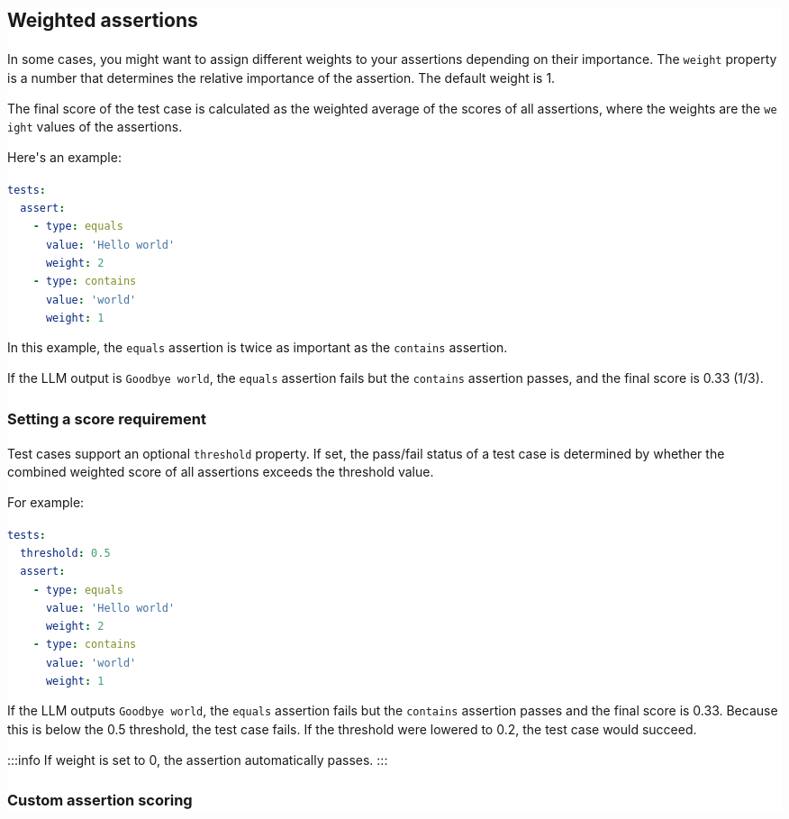 ## Weighted assertions

In some cases, you might want to assign different weights to your assertions depending on their importance. The `weight` property is a number that determines the relative importance of the assertion. The default weight is 1.

The final score of the test case is calculated as the weighted average of the scores of all assertions, where the weights are the `weight` values of the assertions.

Here's an example:

```yaml
tests:
  assert:
    - type: equals
      value: 'Hello world'
      weight: 2
    - type: contains
      value: 'world'
      weight: 1
```

In this example, the `equals` assertion is twice as important as the `contains` assertion.

If the LLM output is `Goodbye world`, the `equals` assertion fails but the `contains` assertion passes, and the final score is 0.33 (1/3).

### Setting a score requirement

Test cases support an optional `threshold` property. If set, the pass/fail status of a test case is determined by whether the combined weighted score of all assertions exceeds the threshold value.

For example:

```yaml
tests:
  threshold: 0.5
  assert:
    - type: equals
      value: 'Hello world'
      weight: 2
    - type: contains
      value: 'world'
      weight: 1
```

If the LLM outputs `Goodbye world`, the `equals` assertion fails but the `contains` assertion passes and the final score is 0.33. Because this is below the 0.5 threshold, the test case fails. If the threshold were lowered to 0.2, the test case would succeed.

:::info
If weight is set to 0, the assertion automatically passes.
:::

### Custom assertion scoring

